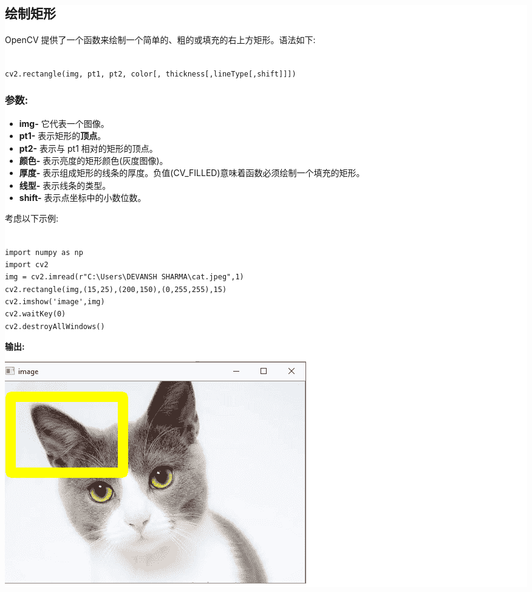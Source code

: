 ## 绘制矩形

OpenCV 提供了一个函数来绘制一个简单的、粗的或填充的右上方矩形。语法如下:

```

cv2.rectangle(img, pt1, pt2, color[, thickness[,lineType[,shift]]])

```

### 参数:

*   **img-** 它代表一个图像。
*   **pt1-** 表示矩形的**顶点**。
*   **pt2-** 表示与 pt1 相对的矩形的顶点。
*   **颜色-** 表示亮度的矩形颜色(灰度图像)。
*   **厚度-** 表示组成矩形的线条的厚度。负值(CV_FILLED)意味着函数必须绘制一个填充的矩形。
*   **线型-** 表示线条的类型。
*   **shift-** 表示点坐标中的小数位数。

考虑以下示例:

```

import numpy as np
import cv2
img = cv2.imread(r"C:\Users\DEVANSH SHARMA\cat.jpeg",1)
cv2.rectangle(img,(15,25),(200,150),(0,255,255),15)
cv2.imshow('image',img)
cv2.waitKey(0)
cv2.destroyAllWindows()

```

**输出:**

![OpenCV Drawing Functions](img/dfded3b9587fd1ebd4d1c12d1b2cbd72.png)
